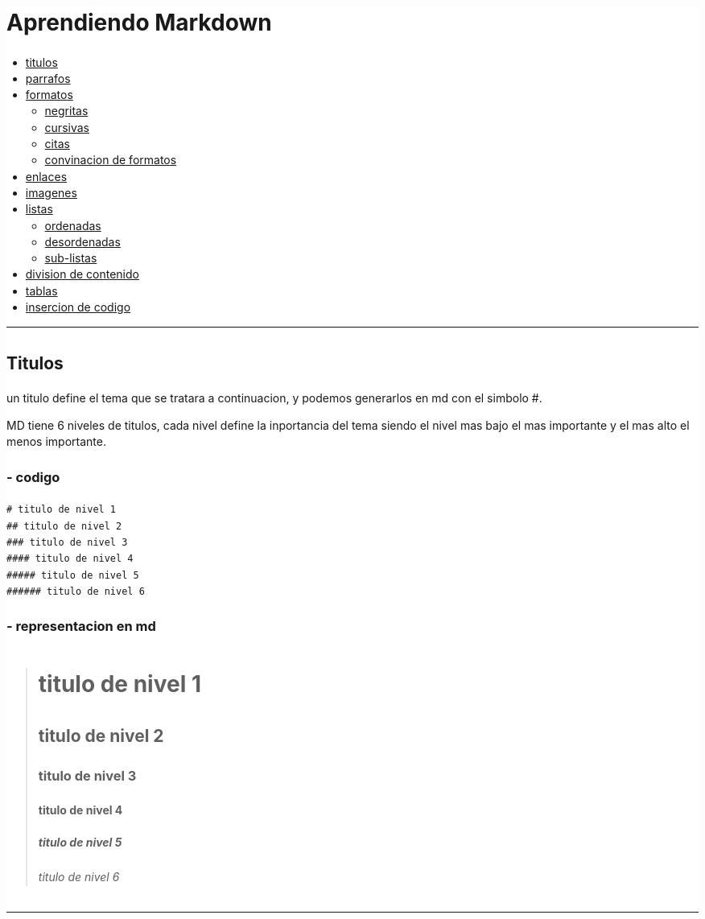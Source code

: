 # Aprendiendo Markdown

- [titulos](#titulos)
- [parrafos](#parrafos)
- [formatos](#formato-de-texto)
  - [negritas](#negritas)
  - [cursivas](#cursiva)
  - [citas](#citas)
  - [convinacion de formatos](#convinacion-de-los-formatos)
- [enlaces](#enlaces)
- [imagenes](#imagenes)
- [listas](#listas)
  - [ordenadas](#listas-ordenadas)
  - [desordenadas](#listas-des-ordenadas)
  - [sub-listas](#sub-listas)
- [division de contenido](#divisiones-de-contenido)
- [tablas](#tablas)
- [insercion de codigo](#insertar-codigo)

---

## Titulos

un titulo define el tema que se tratara a continuacion, y podemos generarlos en md con el simbolo \#.

MD tiene 6 niveles de titulos, cada nivel define la inportancia del tema siendo el nivel mas bajo el mas importante y el mas alto el menos importante.

### - codigo

```
# titulo de nivel 1
## titulo de nivel 2
### titulo de nivel 3
#### titulo de nivel 4
##### titulo de nivel 5
###### titulo de nivel 6
```

### - representacion en md

> # titulo de nivel 1
>
> ## titulo de nivel 2
>
> ### titulo de nivel 3
>
> #### titulo de nivel 4
>
> ##### titulo de nivel 5
>
> ###### titulo de nivel 6

---